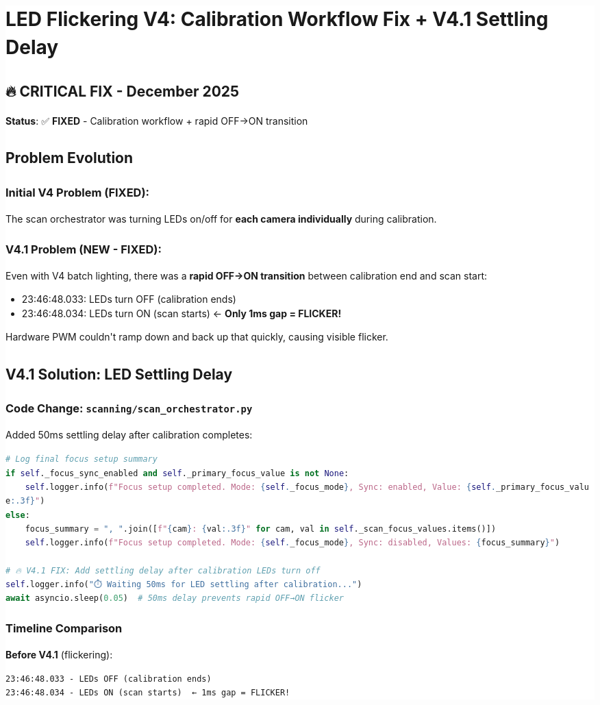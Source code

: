 # LED Flickering V4: Calibration Workflow Fix + V4.1 Settling Delay

## 🔥 CRITICAL FIX - December 2025

**Status**: ✅ **FIXED** - Calibration workflow + rapid OFF→ON transition

## Problem Evolution

### Initial V4 Problem (FIXED):
The scan orchestrator was turning LEDs on/off for **each camera individually** during calibration.

### V4.1 Problem (NEW - FIXED):
Even with V4 batch lighting, there was a **rapid OFF→ON transition** between calibration end and scan start:
- 23:46:48.033: LEDs turn OFF (calibration ends)
- 23:46:48.034: LEDs turn ON (scan starts) ← **Only 1ms gap = FLICKER!**

Hardware PWM couldn't ramp down and back up that quickly, causing visible flicker.

## V4.1 Solution: LED Settling Delay

### Code Change: `scanning/scan_orchestrator.py`

Added 50ms settling delay after calibration completes:

```python
# Log final focus setup summary
if self._focus_sync_enabled and self._primary_focus_value is not None:
    self.logger.info(f"Focus setup completed. Mode: {self._focus_mode}, Sync: enabled, Value: {self._primary_focus_value:.3f}")
else:
    focus_summary = ", ".join([f"{cam}: {val:.3f}" for cam, val in self._scan_focus_values.items()])
    self.logger.info(f"Focus setup completed. Mode: {self._focus_mode}, Sync: disabled, Values: {focus_summary}")

# 🔥 V4.1 FIX: Add settling delay after calibration LEDs turn off
self.logger.info("⏱️ Waiting 50ms for LED settling after calibration...")
await asyncio.sleep(0.05)  # 50ms delay prevents rapid OFF→ON flicker
```

### Timeline Comparison

**Before V4.1** (flickering):
```
23:46:48.033 - LEDs OFF (calibration ends)
23:46:48.034 - LEDs ON (scan starts)  ← 1ms gap = FLICKER!
```
